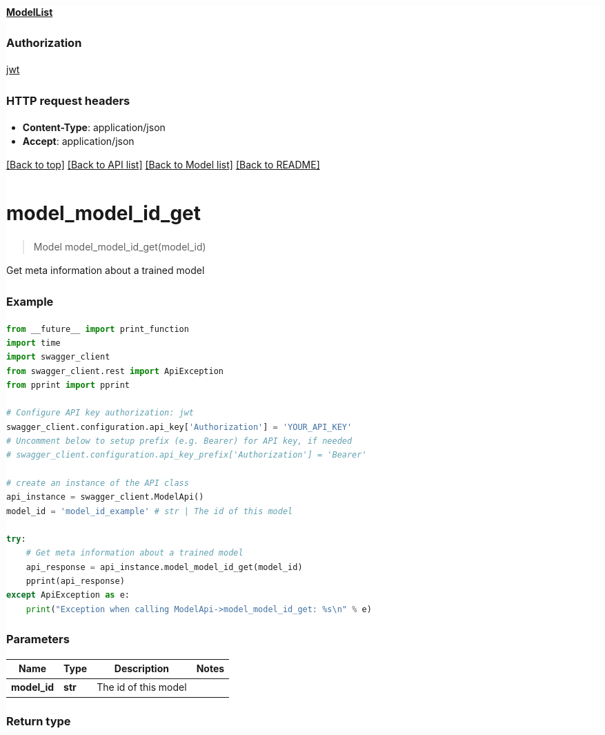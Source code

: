 [**ModelList**](ModelList.md)

### Authorization

[jwt](../README.md#jwt)

### HTTP request headers

 - **Content-Type**: application/json
 - **Accept**: application/json

[[Back to top]](#) [[Back to API list]](../README.md#documentation-for-api-endpoints) [[Back to Model list]](../README.md#documentation-for-models) [[Back to README]](../README.md)

# **model_model_id_get**
> Model model_model_id_get(model_id)

Get meta information about a trained model

### Example 
```python
from __future__ import print_function
import time
import swagger_client
from swagger_client.rest import ApiException
from pprint import pprint

# Configure API key authorization: jwt
swagger_client.configuration.api_key['Authorization'] = 'YOUR_API_KEY'
# Uncomment below to setup prefix (e.g. Bearer) for API key, if needed
# swagger_client.configuration.api_key_prefix['Authorization'] = 'Bearer'

# create an instance of the API class
api_instance = swagger_client.ModelApi()
model_id = 'model_id_example' # str | The id of this model

try: 
    # Get meta information about a trained model
    api_response = api_instance.model_model_id_get(model_id)
    pprint(api_response)
except ApiException as e:
    print("Exception when calling ModelApi->model_model_id_get: %s\n" % e)
```

### Parameters

Name | Type | Description  | Notes
------------- | ------------- | ------------- | -------------
 **model_id** | **str**| The id of this model | 

### Return type
